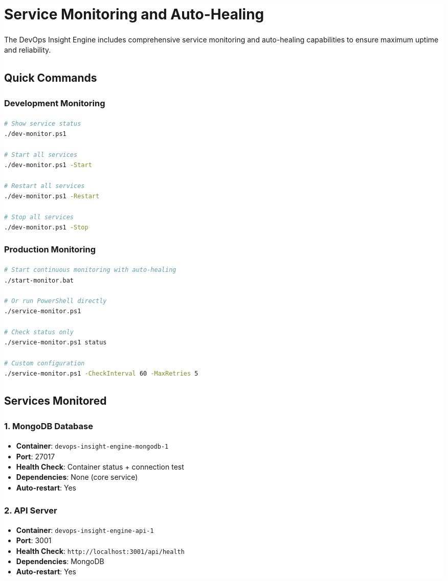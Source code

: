 # Service Monitoring and Auto-Healing

The DevOps Insight Engine includes comprehensive service monitoring and auto-healing capabilities to ensure maximum uptime and reliability.

## Quick Commands

### Development Monitoring
```bash
# Show service status
./dev-monitor.ps1

# Start all services
./dev-monitor.ps1 -Start

# Restart all services
./dev-monitor.ps1 -Restart

# Stop all services
./dev-monitor.ps1 -Stop
```

### Production Monitoring
```bash
# Start continuous monitoring with auto-healing
./start-monitor.bat

# Or run PowerShell directly
./service-monitor.ps1

# Check status only
./service-monitor.ps1 status

# Custom configuration
./service-monitor.ps1 -CheckInterval 60 -MaxRetries 5
```

## Services Monitored

### 1. MongoDB Database
- **Container**: `devops-insight-engine-mongodb-1`
- **Port**: 27017
- **Health Check**: Container status + connection test
- **Dependencies**: None (core service)
- **Auto-restart**: Yes

### 2. API Server
- **Container**: `devops-insight-engine-api-1`
- **Port**: 3001
- **Health Check**: `http://localhost:3001/api/health`
- **Dependencies**: MongoDB
- **Auto-restart**: Yes
